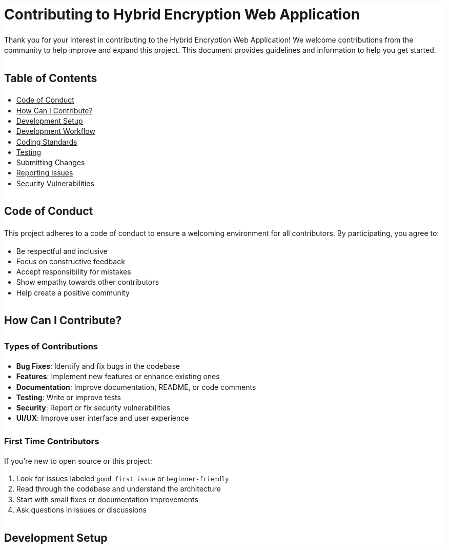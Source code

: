 # Contributing to Hybrid Encryption Web Application

Thank you for your interest in contributing to the Hybrid Encryption Web Application! We welcome contributions from the community to help improve and expand this project. This document provides guidelines and information to help you get started.

## Table of Contents

- [Code of Conduct](#code-of-conduct)
- [How Can I Contribute?](#how-can-i-contribute)
- [Development Setup](#development-setup)
- [Development Workflow](#development-workflow)
- [Coding Standards](#coding-standards)
- [Testing](#testing)
- [Submitting Changes](#submitting-changes)
- [Reporting Issues](#reporting-issues)
- [Security Vulnerabilities](#security-vulnerabilities)

## Code of Conduct

This project adheres to a code of conduct to ensure a welcoming environment for all contributors. By participating, you agree to:

- Be respectful and inclusive
- Focus on constructive feedback
- Accept responsibility for mistakes
- Show empathy towards other contributors
- Help create a positive community

## How Can I Contribute?

### Types of Contributions

- **Bug Fixes**: Identify and fix bugs in the codebase
- **Features**: Implement new features or enhance existing ones
- **Documentation**: Improve documentation, README, or code comments
- **Testing**: Write or improve tests
- **Security**: Report or fix security vulnerabilities
- **UI/UX**: Improve user interface and user experience

### First Time Contributors

If you're new to open source or this project:

1. Look for issues labeled `good first issue` or `beginner-friendly`
2. Read through the codebase and understand the architecture
3. Start with small fixes or documentation improvements
4. Ask questions in issues or discussions

## Development Setup
